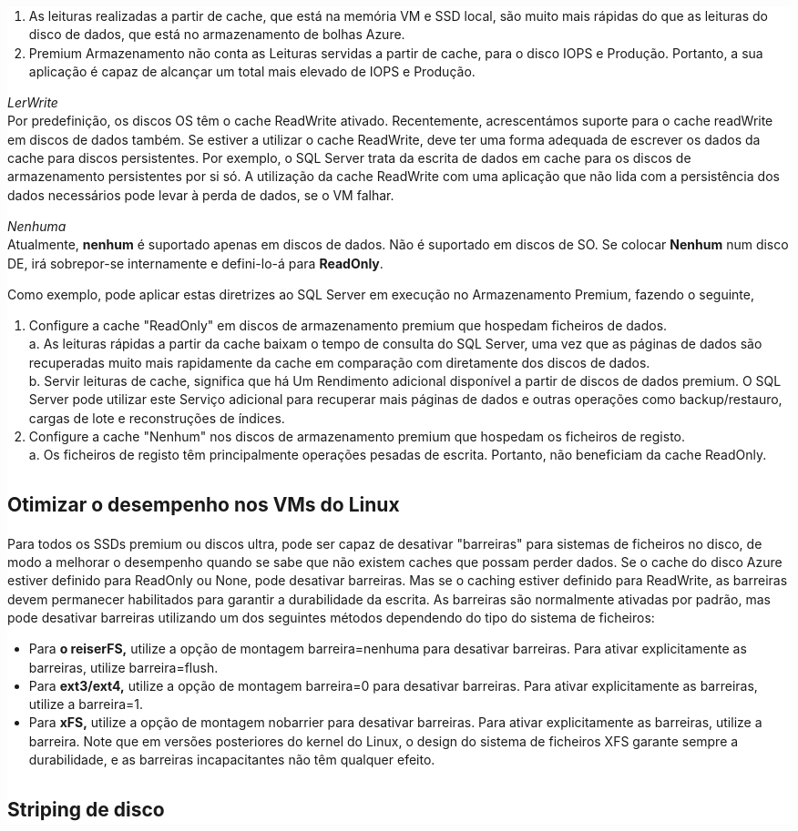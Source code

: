 1. As leituras realizadas a partir de cache, que está na memória VM e SSD local, são muito mais rápidas do que as leituras do disco de dados, que está no armazenamento de bolhas Azure.  
1. Premium Armazenamento não conta as Leituras servidas a partir de cache, para o disco IOPS e Produção. Portanto, a sua aplicação é capaz de alcançar um total mais elevado de IOPS e Produção.

*LerWrite*  
Por predefinição, os discos OS têm o cache ReadWrite ativado. Recentemente, acrescentámos suporte para o cache readWrite em discos de dados também. Se estiver a utilizar o cache ReadWrite, deve ter uma forma adequada de escrever os dados da cache para discos persistentes. Por exemplo, o SQL Server trata da escrita de dados em cache para os discos de armazenamento persistentes por si só. A utilização da cache ReadWrite com uma aplicação que não lida com a persistência dos dados necessários pode levar à perda de dados, se o VM falhar.

*Nenhuma*  
Atualmente, **nenhum** é suportado apenas em discos de dados. Não é suportado em discos de SO. Se colocar **Nenhum** num disco DE, irá sobrepor-se internamente e defini-lo-á para **ReadOnly**.

Como exemplo, pode aplicar estas diretrizes ao SQL Server em execução no Armazenamento Premium, fazendo o seguinte,

1. Configure a cache "ReadOnly" em discos de armazenamento premium que hospedam ficheiros de dados.  
   a.  As leituras rápidas a partir da cache baixam o tempo de consulta do SQL Server, uma vez que as páginas de dados são recuperadas muito mais rapidamente da cache em comparação com diretamente dos discos de dados.  
   b.  Servir leituras de cache, significa que há Um Rendimento adicional disponível a partir de discos de dados premium. O SQL Server pode utilizar este Serviço adicional para recuperar mais páginas de dados e outras operações como backup/restauro, cargas de lote e reconstruções de índices.  
1. Configure a cache "Nenhum" nos discos de armazenamento premium que hospedam os ficheiros de registo.  
   a.  Os ficheiros de registo têm principalmente operações pesadas de escrita. Portanto, não beneficiam da cache ReadOnly.

## <a name="optimize-performance-on-linux-vms"></a>Otimizar o desempenho nos VMs do Linux

Para todos os SSDs premium ou discos ultra, pode ser capaz de desativar "barreiras" para sistemas de ficheiros no disco, de modo a melhorar o desempenho quando se sabe que não existem caches que possam perder dados.  Se o cache do disco Azure estiver definido para ReadOnly ou None, pode desativar barreiras.  Mas se o caching estiver definido para ReadWrite, as barreiras devem permanecer habilitados para garantir a durabilidade da escrita.  As barreiras são normalmente ativadas por padrão, mas pode desativar barreiras utilizando um dos seguintes métodos dependendo do tipo do sistema de ficheiros:

* Para **o reiserFS,** utilize a opção de montagem barreira=nenhuma para desativar barreiras.  Para ativar explicitamente as barreiras, utilize barreira=flush.
* Para **ext3/ext4,** utilize a opção de montagem barreira=0 para desativar barreiras.  Para ativar explicitamente as barreiras, utilize a barreira=1.
* Para **xFS,** utilize a opção de montagem nobarrier para desativar barreiras.  Para ativar explicitamente as barreiras, utilize a barreira.  Note que em versões posteriores do kernel do Linux, o design do sistema de ficheiros XFS garante sempre a durabilidade, e as barreiras incapacitantes não têm qualquer efeito.  

## <a name="disk-striping"></a>Striping de disco
